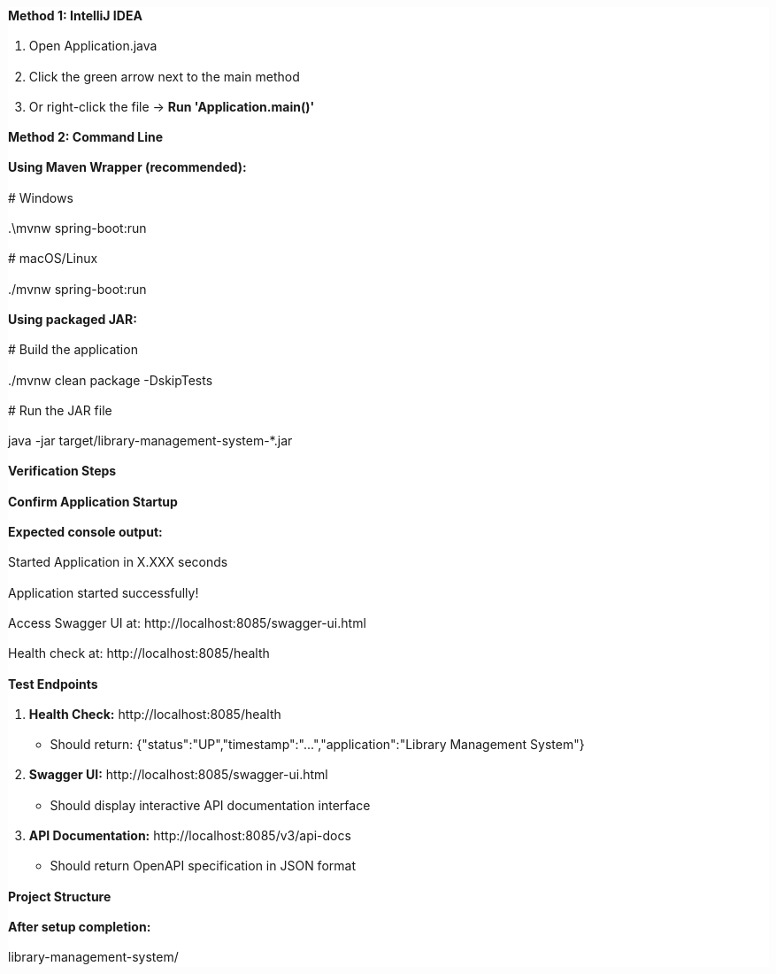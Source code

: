**Method 1: IntelliJ IDEA**

1.  Open Application.java

2.  Click the green arrow next to the main method

3.  Or right-click the file → **Run \'Application.main()\'**

**Method 2: Command Line**

**Using Maven Wrapper (recommended):**

\# Windows

.\\mvnw spring-boot:run

\# macOS/Linux

./mvnw spring-boot:run

**Using packaged JAR:**

\# Build the application

./mvnw clean package -DskipTests

\# Run the JAR file

java -jar target/library-management-system-\*.jar

**Verification Steps**

**Confirm Application Startup**

**Expected console output:**

Started Application in X.XXX seconds

Application started successfully!

Access Swagger UI at: http://localhost:8085/swagger-ui.html

Health check at: http://localhost:8085/health

**Test Endpoints**

1.  **Health Check:** http://localhost:8085/health

    -   Should return:
        {\"status\":\"UP\",\"timestamp\":\"\...\",\"application\":\"Library
        Management System\"}

2.  **Swagger UI:** http://localhost:8085/swagger-ui.html

    -   Should display interactive API documentation interface

3.  **API Documentation:** http://localhost:8085/v3/api-docs

    -   Should return OpenAPI specification in JSON format

**Project Structure**

**After setup completion:**

library-management-system/
